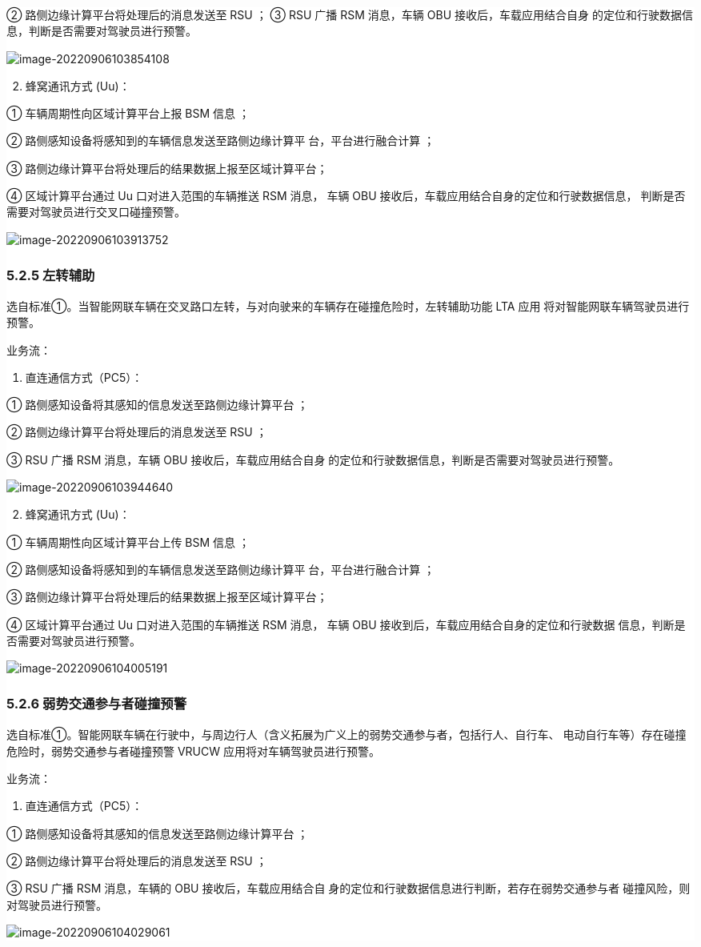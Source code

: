 ② 路侧边缘计算平台将处理后的消息发送至 RSU ； ③ RSU 广播 RSM 消息，车辆 OBU 接收后，车载应用结合自身 的定位和行驶数据信息，判断是否需要对驾驶员进行预警。

![image-20220906103854108](https://img-blog.csdnimg.cn/img_convert/77b3b80fbc70408dc4b0786c06a2faa6.png)

2) 蜂窝通讯方式 (Uu)： 

① 车辆周期性向区域计算平台上报 BSM 信息 ； 

② 路侧感知设备将感知到的车辆信息发送至路侧边缘计算平 台，平台进行融合计算 ； 

③ 路侧边缘计算平台将处理后的结果数据上报至区域计算平台； 

④ 区域计算平台通过 Uu 口对进入范围的车辆推送 RSM 消息， 车辆 OBU 接收后，车载应用结合自身的定位和行驶数据信息， 判断是否需要对驾驶员进行交叉口碰撞预警。

![image-20220906103913752](https://img-blog.csdnimg.cn/img_convert/87832841fd45eaf9744e348d64fcdd5f.png)

### 5.2.5 左转辅助

选自标准①。当智能网联车辆在交叉路口左转，与对向驶来的车辆存在碰撞危险时，左转辅助功能 LTA 应用 将对智能网联车辆驾驶员进行预警。

业务流： 

1) 直连通信方式（PC5）： 

① 路侧感知设备将其感知的信息发送至路侧边缘计算平台 ； 

② 路侧边缘计算平台将处理后的消息发送至 RSU ； 

③ RSU 广播 RSM 消息，车辆 OBU 接收后，车载应用结合自身 的定位和行驶数据信息，判断是否需要对驾驶员进行预警。

![image-20220906103944640](https://img-blog.csdnimg.cn/img_convert/183f129a1a22e2aac8d7fcc5bdd6d049.png)

2) 蜂窝通讯方式 (Uu)： 

① 车辆周期性向区域计算平台上传 BSM 信息 ； 

② 路侧感知设备将感知到的车辆信息发送至路侧边缘计算平 台，平台进行融合计算 ； 

③ 路侧边缘计算平台将处理后的结果数据上报至区域计算平台； 

④ 区域计算平台通过 Uu 口对进入范围的车辆推送 RSM 消息， 车辆 OBU 接收到后，车载应用结合自身的定位和行驶数据 信息，判断是否需要对驾驶员进行预警。

![image-20220906104005191](https://img-blog.csdnimg.cn/img_convert/4f22c5915e0e33d4089c1f1925fe83c9.png)

### 5.2.6 弱势交通参与者碰撞预警 

选自标准①。智能网联车辆在行驶中，与周边行人（含义拓展为广义上的弱势交通参与者，包括行人、自行车、 电动自行车等）存在碰撞危险时，弱势交通参与者碰撞预警 VRUCW 应用将对车辆驾驶员进行预警。

业务流： 

1) 直连通信方式（PC5）： 

① 路侧感知设备将其感知的信息发送至路侧边缘计算平台 ； 

② 路侧边缘计算平台将处理后的消息发送至 RSU ； 

③ RSU 广播 RSM 消息，车辆的 OBU 接收后，车载应用结合自 身的定位和行驶数据信息进行判断，若存在弱势交通参与者 碰撞风险，则对驾驶员进行预警。

![image-20220906104029061](https://img-blog.csdnimg.cn/img_convert/1208d07a93e3cc42e2493448dc63b4bd.png)
